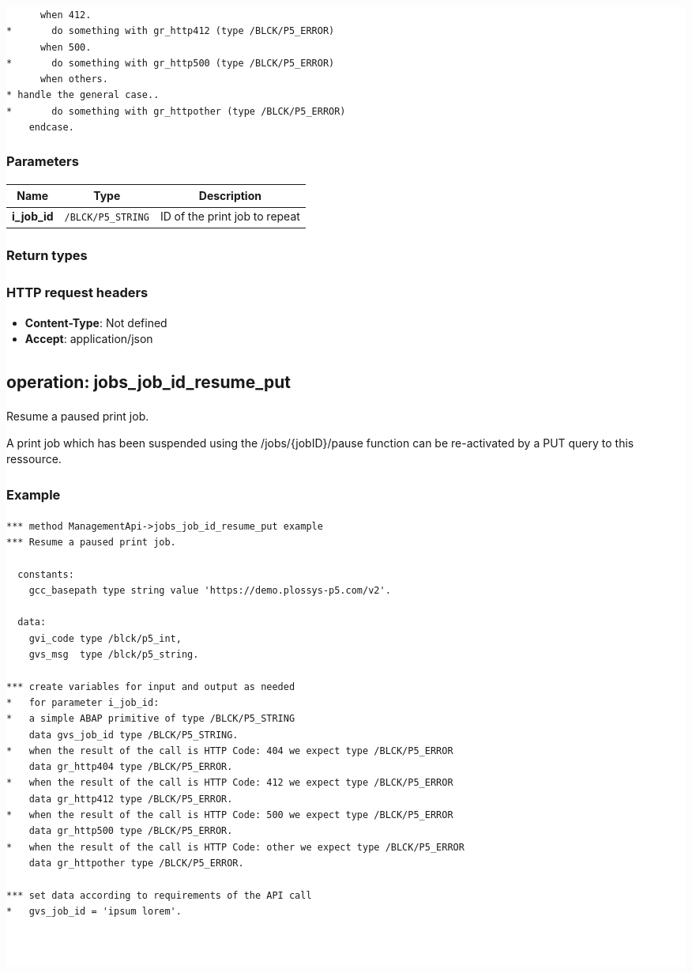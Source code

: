 ```abap
      when 412.
*       do something with gr_http412 (type /BLCK/P5_ERROR)
      when 500.
*       do something with gr_http500 (type /BLCK/P5_ERROR)
      when others.
* handle the general case..
*       do something with gr_httpother (type /BLCK/P5_ERROR)
    endcase.

```

### Parameters
Name | Type | Description  
------------- | ------------- | ------------- 
 **i_job_id** | `/BLCK/P5_STRING` | ID of the print job to repeat 

### Return types


### HTTP request headers

 - **Content-Type**: Not defined
 - **Accept**: application/json


<a name="markdown-header-op-ManagementApi-jobs_job_id_resume_put"></a>

## operation: **jobs_job_id_resume_put**
Resume a paused print job.

A print job which has been suspended using the /jobs/{jobID}/pause function can be re-activated by a PUT query to this ressource. 


### Example
```abap
*** method ManagementApi->jobs_job_id_resume_put example
*** Resume a paused print job.

  constants:
    gcc_basepath type string value 'https://demo.plossys-p5.com/v2'.
    
  data:  
    gvi_code type /blck/p5_int,
    gvs_msg  type /blck/p5_string.
    
*** create variables for input and output as needed
*   for parameter i_job_id:
*   a simple ABAP primitive of type /BLCK/P5_STRING
    data gvs_job_id type /BLCK/P5_STRING.
*   when the result of the call is HTTP Code: 404 we expect type /BLCK/P5_ERROR
    data gr_http404 type /BLCK/P5_ERROR.
*   when the result of the call is HTTP Code: 412 we expect type /BLCK/P5_ERROR
    data gr_http412 type /BLCK/P5_ERROR.
*   when the result of the call is HTTP Code: 500 we expect type /BLCK/P5_ERROR
    data gr_http500 type /BLCK/P5_ERROR.
*   when the result of the call is HTTP Code: other we expect type /BLCK/P5_ERROR
    data gr_httpother type /BLCK/P5_ERROR.
        
*** set data according to requirements of the API call
*   gvs_job_id = 'ipsum lorem'.


    
```